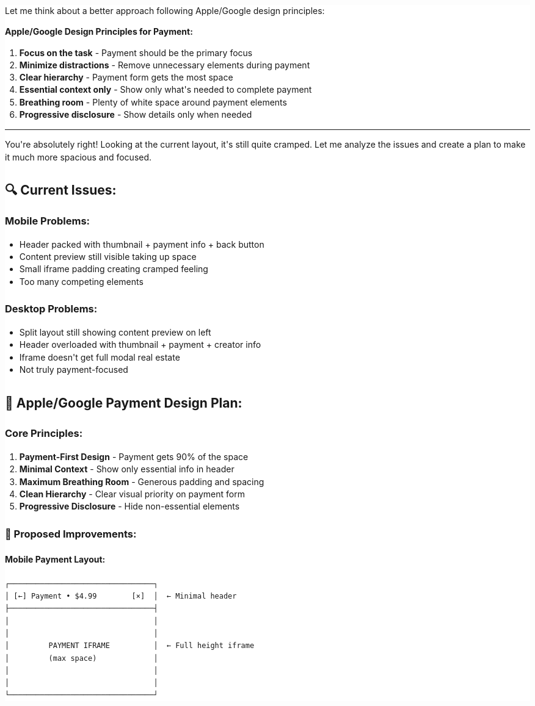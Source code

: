 Let me think about a better approach following Apple/Google design principles:

**Apple/Google Design Principles for Payment:**
1. **Focus on the task** - Payment should be the primary focus
2. **Minimize distractions** - Remove unnecessary elements during payment
3. **Clear hierarchy** - Payment form gets the most space
4. **Essential context only** - Show only what's needed to complete payment
5. **Breathing room** - Plenty of white space around payment elements
6. **Progressive disclosure** - Show details only when needed</details></think>

---

You're absolutely right! Looking at the current layout, it's still quite cramped. Let me analyze the issues and create a plan to make it much more spacious and focused.

## **🔍 Current Issues:**

### **Mobile Problems:**
- Header packed with thumbnail + payment info + back button
- Content preview still visible taking up space
- Small iframe padding creating cramped feeling
- Too many competing elements

### **Desktop Problems:**  
- Split layout still showing content preview on left
- Header overloaded with thumbnail + payment + creator info
- Iframe doesn't get full modal real estate
- Not truly payment-focused

## **🎯 Apple/Google Payment Design Plan:**

### **Core Principles:**
1. **Payment-First Design** - Payment gets 90% of the space
2. **Minimal Context** - Show only essential info in header
3. **Maximum Breathing Room** - Generous padding and spacing
4. **Clean Hierarchy** - Clear visual priority on payment form
5. **Progressive Disclosure** - Hide non-essential elements

### **🚀 Proposed Improvements:**

#### **Mobile Payment Layout:**
```
┌─────────────────────────────────┐
│ [←] Payment • $4.99        [×]  │  ← Minimal header
├─────────────────────────────────┤
│                                 │
│                                 │
│         PAYMENT IFRAME          │  ← Full height iframe
│         (max space)             │
│                                 │
│                                 │
└─────────────────────────────────┘
```
